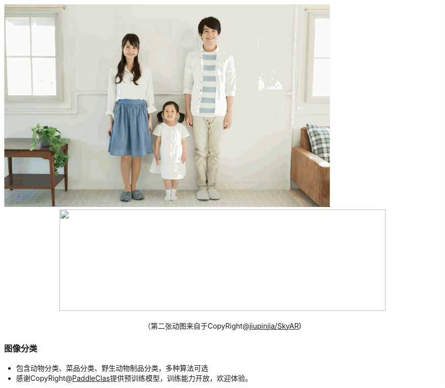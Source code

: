 <img src="./docs/imgs/Readme_Related/ImageSeg_Human.gif"  width = "642" height = "400" />
</div>

<div align="center">
<img src="./docs/imgs/Readme_Related/9dis.gif"  width = "642" height = "200" />
</div>

<div align="center">

（第二张动图来自于CopyRight@[jiupinjia/SkyAR](https://github.com/jiupinjia/SkyAR#district-9-ship-video-source))
</div>

### 图像分类
- 包含动物分类、菜品分类、野生动物制品分类，多种算法可选
- 感谢CopyRight@[PaddleClas](https://github.com/PaddlePaddle/PaddleClas)提供预训练模型，训练能力开放，欢迎体验。
<div align="center">
